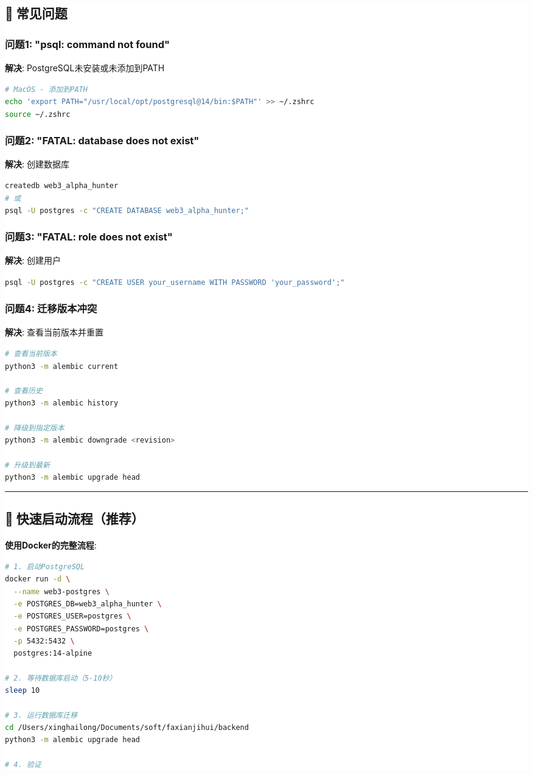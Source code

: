 ## 🐛 常见问题

### 问题1: "psql: command not found"
**解决**: PostgreSQL未安装或未添加到PATH
```bash
# MacOS - 添加到PATH
echo 'export PATH="/usr/local/opt/postgresql@14/bin:$PATH"' >> ~/.zshrc
source ~/.zshrc
```

### 问题2: "FATAL: database does not exist"
**解决**: 创建数据库
```bash
createdb web3_alpha_hunter
# 或
psql -U postgres -c "CREATE DATABASE web3_alpha_hunter;"
```

### 问题3: "FATAL: role does not exist"
**解决**: 创建用户
```bash
psql -U postgres -c "CREATE USER your_username WITH PASSWORD 'your_password';"
```

### 问题4: 迁移版本冲突
**解决**: 查看当前版本并重置
```bash
# 查看当前版本
python3 -m alembic current

# 查看历史
python3 -m alembic history

# 降级到指定版本
python3 -m alembic downgrade <revision>

# 升级到最新
python3 -m alembic upgrade head
```

---

## 🎯 快速启动流程（推荐）

**使用Docker的完整流程**:

```bash
# 1. 启动PostgreSQL
docker run -d \
  --name web3-postgres \
  -e POSTGRES_DB=web3_alpha_hunter \
  -e POSTGRES_USER=postgres \
  -e POSTGRES_PASSWORD=postgres \
  -p 5432:5432 \
  postgres:14-alpine

# 2. 等待数据库启动（5-10秒）
sleep 10

# 3. 运行数据库迁移
cd /Users/xinghailong/Documents/soft/faxianjihui/backend
python3 -m alembic upgrade head

# 4. 验证
```